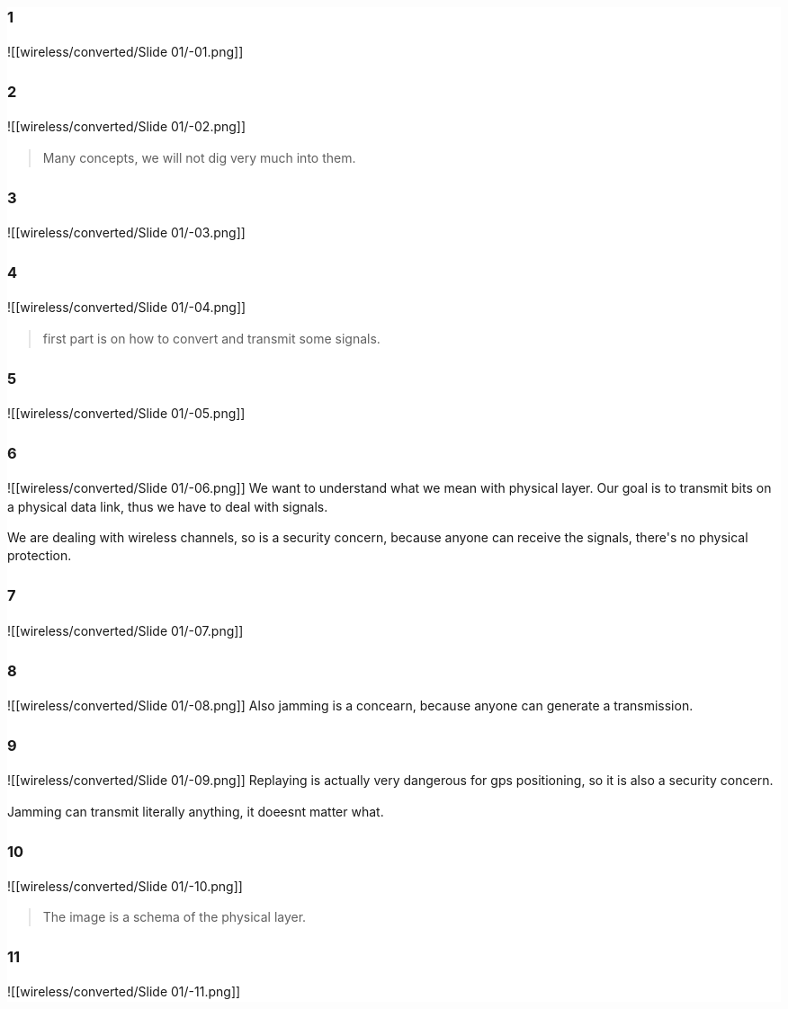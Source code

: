### 1
![[wireless/converted/Slide 01/-01.png]]

### 2
![[wireless/converted/Slide 01/-02.png]]
> Many concepts, we will not dig very much into them.
### 3
![[wireless/converted/Slide 01/-03.png]]

### 4
![[wireless/converted/Slide 01/-04.png]]
> first part is on how to convert and transmit some signals.
### 5
![[wireless/converted/Slide 01/-05.png]]

### 6
![[wireless/converted/Slide 01/-06.png]]
We want to understand what we mean with physical layer.
Our goal is to transmit bits on a physical data link, thus we have to deal with signals.

We are dealing with wireless channels, so is a security concern, because anyone can receive the signals, there's no physical protection.
### 7
![[wireless/converted/Slide 01/-07.png]]

### 8
![[wireless/converted/Slide 01/-08.png]]
Also jamming is a concearn, because anyone can generate a transmission.
### 9
![[wireless/converted/Slide 01/-09.png]]
Replaying is actually very dangerous for gps positioning, so it is also a security concern.

Jamming can transmit literally anything, it doeesnt matter what.
### 10
![[wireless/converted/Slide 01/-10.png]]
> The image is a schema of the physical layer.


### 11
![[wireless/converted/Slide 01/-11.png]]
